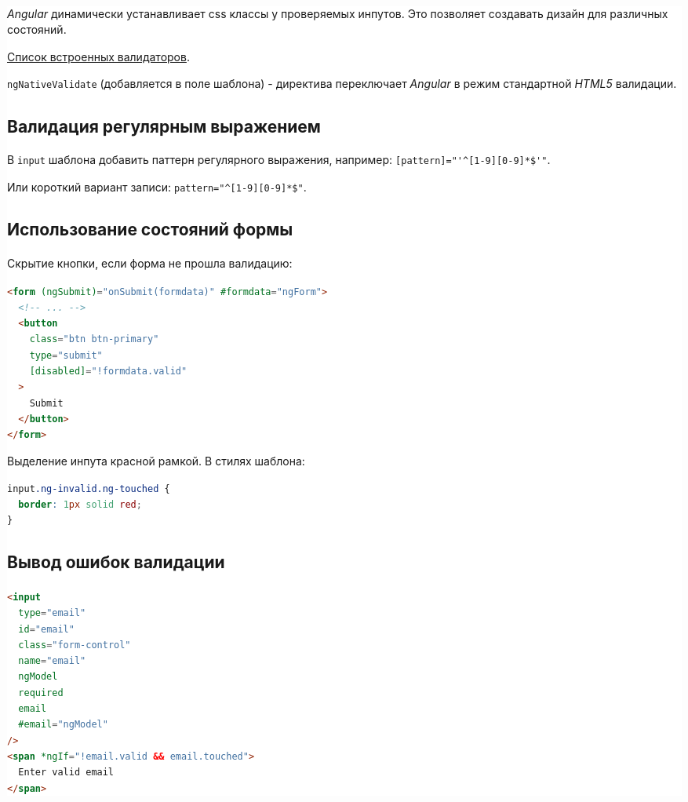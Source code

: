 _Angular_ динамически устанавливает css классы у проверяемых инпутов. Это позволяет создавать дизайн для различных состояний.

[Список встроенных валидаторов](https://angular.io/api/forms/Validators).

`ngNativeValidate` (добавляется в поле шаблона) - директива переключает _Angular_ в режим стандартной _HTML5_ валидации.

## Валидация регулярным выражением

В `input` шаблона добавить паттерн регулярного выражения, например: `[pattern]="'^[1-9][0-9]*$'"`.

Или короткий вариант записи: `pattern="^[1-9][0-9]*$"`.

## Использование состояний формы

Скрытие кнопки, если форма не прошла валидацию:

```html
<form (ngSubmit)="onSubmit(formdata)" #formdata="ngForm">
  <!-- ... -->
  <button
    class="btn btn-primary"
    type="submit"
    [disabled]="!formdata.valid"
  >
    Submit
  </button>
</form>
```

Выделение инпута красной рамкой. В стилях шаблона:

```css
input.ng-invalid.ng-touched {
  border: 1px solid red;
}
```

## Вывод ошибок валидации

```html
<input
  type="email"
  id="email"
  class="form-control"
  name="email"
  ngModel
  required
  email
  #email="ngModel"
/>
<span *ngIf="!email.valid && email.touched">
  Enter valid email
</span>
```
